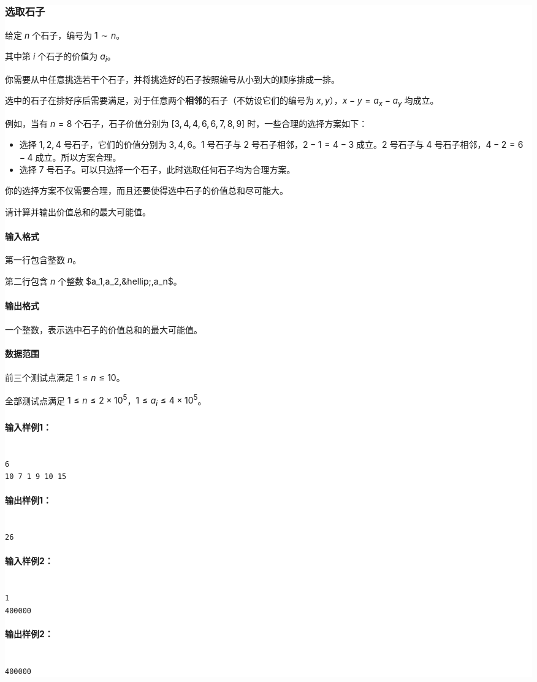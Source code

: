 ### 选取石子

给定 $n$ 个石子，编号为 $1 \sim n$。

其中第 $i$ 个石子的价值为 $a_i$。

<p>你需要从中任意挑选若干个石子，并将挑选好的石子按照编号从小到大的顺序排成一排。</p>

选中的石子在排好序后需要满足，对于任意两个<strong>相邻</strong>的石子（不妨设它们的编号为 $x,y$），$x-y=a_x-a_y$ 均成立。

例如，当有 $n=8$ 个石子，石子价值分别为 $[3,4,4,6,6,7,8,9]$ 时，一些合理的选择方案如下：

- 选择 $1,2,4$ 号石子，它们的价值分别为 $3,4,6$。$1$ 号石子与 $2$ 号石子相邻，$2-1=4-3$ 成立。$2$ 号石子与 $4$ 号石子相邻，$4-2=6-4$ 成立。所以方案合理。
- 选择 $7$ 号石子。可以只选择一个石子，此时选取任何石子均为合理方案。

<p>你的选择方案不仅需要合理，而且还要使得选中石子的价值总和尽可能大。</p>

<p>请计算并输出价值总和的最大可能值。</p>

<h4>输入格式</h4>

第一行包含整数 $n$。

第二行包含 $n$ 个整数 $a_1,a_2,&hellip;,a_n$。

<h4>输出格式</h4>

<p>一个整数，表示选中石子的价值总和的最大可能值。</p>

<h4>数据范围</h4>

前三个测试点满足 $1 \le n \le 10$。

全部测试点满足 $1 \le n \le 2 \times 10^5$，$1 \le a_i \le 4 \times 10^5$。

<h4>输入样例1：</h4>

<pre><code>
6
10 7 1 9 10 15
</code></pre>

<h4>输出样例1：</h4>

<pre><code>
26
</code></pre>

<h4>输入样例2：</h4>

<pre><code>
1
400000
</code></pre>

<h4>输出样例2：</h4>

<pre><code>
400000
</code></pre>
